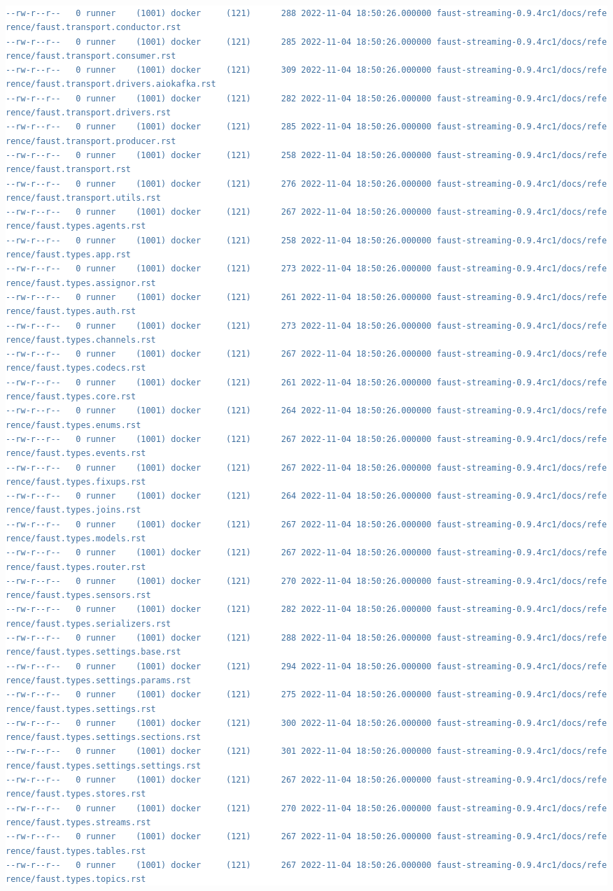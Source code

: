 ```diff
--rw-r--r--   0 runner    (1001) docker     (121)      288 2022-11-04 18:50:26.000000 faust-streaming-0.9.4rc1/docs/reference/faust.transport.conductor.rst
--rw-r--r--   0 runner    (1001) docker     (121)      285 2022-11-04 18:50:26.000000 faust-streaming-0.9.4rc1/docs/reference/faust.transport.consumer.rst
--rw-r--r--   0 runner    (1001) docker     (121)      309 2022-11-04 18:50:26.000000 faust-streaming-0.9.4rc1/docs/reference/faust.transport.drivers.aiokafka.rst
--rw-r--r--   0 runner    (1001) docker     (121)      282 2022-11-04 18:50:26.000000 faust-streaming-0.9.4rc1/docs/reference/faust.transport.drivers.rst
--rw-r--r--   0 runner    (1001) docker     (121)      285 2022-11-04 18:50:26.000000 faust-streaming-0.9.4rc1/docs/reference/faust.transport.producer.rst
--rw-r--r--   0 runner    (1001) docker     (121)      258 2022-11-04 18:50:26.000000 faust-streaming-0.9.4rc1/docs/reference/faust.transport.rst
--rw-r--r--   0 runner    (1001) docker     (121)      276 2022-11-04 18:50:26.000000 faust-streaming-0.9.4rc1/docs/reference/faust.transport.utils.rst
--rw-r--r--   0 runner    (1001) docker     (121)      267 2022-11-04 18:50:26.000000 faust-streaming-0.9.4rc1/docs/reference/faust.types.agents.rst
--rw-r--r--   0 runner    (1001) docker     (121)      258 2022-11-04 18:50:26.000000 faust-streaming-0.9.4rc1/docs/reference/faust.types.app.rst
--rw-r--r--   0 runner    (1001) docker     (121)      273 2022-11-04 18:50:26.000000 faust-streaming-0.9.4rc1/docs/reference/faust.types.assignor.rst
--rw-r--r--   0 runner    (1001) docker     (121)      261 2022-11-04 18:50:26.000000 faust-streaming-0.9.4rc1/docs/reference/faust.types.auth.rst
--rw-r--r--   0 runner    (1001) docker     (121)      273 2022-11-04 18:50:26.000000 faust-streaming-0.9.4rc1/docs/reference/faust.types.channels.rst
--rw-r--r--   0 runner    (1001) docker     (121)      267 2022-11-04 18:50:26.000000 faust-streaming-0.9.4rc1/docs/reference/faust.types.codecs.rst
--rw-r--r--   0 runner    (1001) docker     (121)      261 2022-11-04 18:50:26.000000 faust-streaming-0.9.4rc1/docs/reference/faust.types.core.rst
--rw-r--r--   0 runner    (1001) docker     (121)      264 2022-11-04 18:50:26.000000 faust-streaming-0.9.4rc1/docs/reference/faust.types.enums.rst
--rw-r--r--   0 runner    (1001) docker     (121)      267 2022-11-04 18:50:26.000000 faust-streaming-0.9.4rc1/docs/reference/faust.types.events.rst
--rw-r--r--   0 runner    (1001) docker     (121)      267 2022-11-04 18:50:26.000000 faust-streaming-0.9.4rc1/docs/reference/faust.types.fixups.rst
--rw-r--r--   0 runner    (1001) docker     (121)      264 2022-11-04 18:50:26.000000 faust-streaming-0.9.4rc1/docs/reference/faust.types.joins.rst
--rw-r--r--   0 runner    (1001) docker     (121)      267 2022-11-04 18:50:26.000000 faust-streaming-0.9.4rc1/docs/reference/faust.types.models.rst
--rw-r--r--   0 runner    (1001) docker     (121)      267 2022-11-04 18:50:26.000000 faust-streaming-0.9.4rc1/docs/reference/faust.types.router.rst
--rw-r--r--   0 runner    (1001) docker     (121)      270 2022-11-04 18:50:26.000000 faust-streaming-0.9.4rc1/docs/reference/faust.types.sensors.rst
--rw-r--r--   0 runner    (1001) docker     (121)      282 2022-11-04 18:50:26.000000 faust-streaming-0.9.4rc1/docs/reference/faust.types.serializers.rst
--rw-r--r--   0 runner    (1001) docker     (121)      288 2022-11-04 18:50:26.000000 faust-streaming-0.9.4rc1/docs/reference/faust.types.settings.base.rst
--rw-r--r--   0 runner    (1001) docker     (121)      294 2022-11-04 18:50:26.000000 faust-streaming-0.9.4rc1/docs/reference/faust.types.settings.params.rst
--rw-r--r--   0 runner    (1001) docker     (121)      275 2022-11-04 18:50:26.000000 faust-streaming-0.9.4rc1/docs/reference/faust.types.settings.rst
--rw-r--r--   0 runner    (1001) docker     (121)      300 2022-11-04 18:50:26.000000 faust-streaming-0.9.4rc1/docs/reference/faust.types.settings.sections.rst
--rw-r--r--   0 runner    (1001) docker     (121)      301 2022-11-04 18:50:26.000000 faust-streaming-0.9.4rc1/docs/reference/faust.types.settings.settings.rst
--rw-r--r--   0 runner    (1001) docker     (121)      267 2022-11-04 18:50:26.000000 faust-streaming-0.9.4rc1/docs/reference/faust.types.stores.rst
--rw-r--r--   0 runner    (1001) docker     (121)      270 2022-11-04 18:50:26.000000 faust-streaming-0.9.4rc1/docs/reference/faust.types.streams.rst
--rw-r--r--   0 runner    (1001) docker     (121)      267 2022-11-04 18:50:26.000000 faust-streaming-0.9.4rc1/docs/reference/faust.types.tables.rst
--rw-r--r--   0 runner    (1001) docker     (121)      267 2022-11-04 18:50:26.000000 faust-streaming-0.9.4rc1/docs/reference/faust.types.topics.rst
```